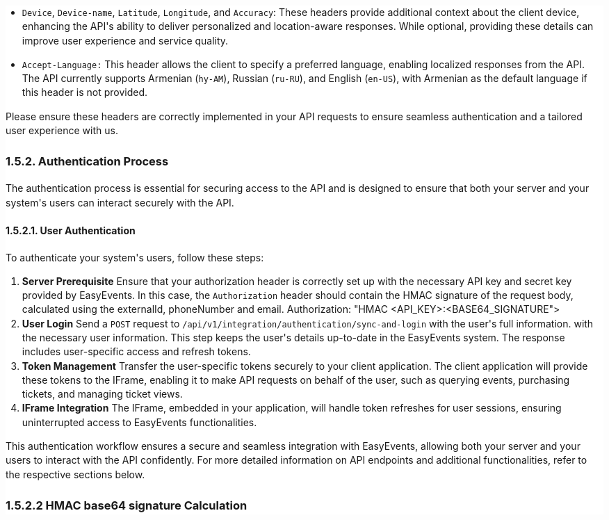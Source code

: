 - `Device`, `Device-name`, `Latitude`, `Longitude`, and `Accuracy`: These headers provide additional context about the
  client device, enhancing the API's ability to deliver personalized and location-aware responses. While optional,
  providing these details can improve user experience and service quality.

- `Accept-Language:` This header allows the client to specify a preferred language, enabling localized responses from
  the API. The API currently supports Armenian (`hy-AM`), Russian (`ru-RU`), and English (`en-US`), with Armenian as the
  default language if this header is not provided.

Please ensure these headers are correctly implemented in your API requests to ensure seamless authentication and a
tailored user experience with us.

### 1.5.2. Authentication Process

The authentication process is essential for securing access to the API and is designed to ensure that both
your server and your system's users can interact securely with the API.

#### 1.5.2.1. User Authentication

To authenticate your system's users, follow these steps:

1. **Server Prerequisite** Ensure that your authorization header is correctly set up with the necessary API key and
   secret key provided by EasyEvents.
   In this case, the `Authorization` header should contain the HMAC signature of the request body, calculated using the
externalId, phoneNumber and email.
   Authorization: "HMAC <API_KEY>:<BASE64_SIGNATURE">
2. **User Login** Send a `POST` request to `/api/v1/integration/authentication/sync-and-login` with the user's full
   information. with the necessary user information. This step keeps the user's details up-to-date in the EasyEvents
   system. The response includes user-specific access and refresh tokens.
3. **Token Management** Transfer the user-specific tokens securely to your client application. The client application
   will provide these tokens to the IFrame, enabling it to make API requests on behalf of the user, such as querying
   events, purchasing tickets, and managing ticket views.
4. **IFrame Integration** The IFrame, embedded in your application, will handle token refreshes for user sessions,
   ensuring uninterrupted access to EasyEvents functionalities.

This authentication workflow ensures a secure and seamless integration with EasyEvents, allowing both your server and
your users to interact with the API confidently. For more detailed information on API endpoints and additional
functionalities, refer to the respective sections below.

### 1.5.2.2 HMAC base64 signature Calculation
